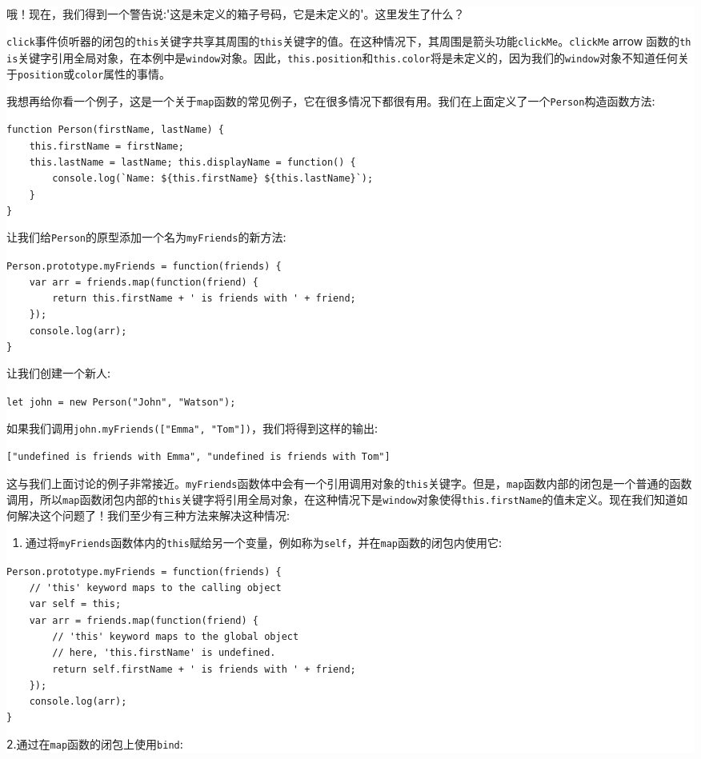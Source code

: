 哦！现在，我们得到一个警告说:'这是未定义的箱子号码，它是未定义的'。这里发生了什么？

`click`事件侦听器的闭包的`this`关键字共享其周围的`this`关键字的值。在这种情况下，其周围是箭头功能`clickMe`。`clickMe` arrow 函数的`this`关键字引用全局对象，在本例中是`window`对象。因此，`this.position`和`this.color`将是未定义的，因为我们的`window`对象不知道任何关于`position`或`color`属性的事情。

我想再给你看一个例子，这是一个关于`map`函数的常见例子，它在很多情况下都很有用。我们在上面定义了一个`Person`构造函数方法:

```
function Person(firstName, lastName) {
    this.firstName = firstName;
    this.lastName = lastName; this.displayName = function() {
        console.log(`Name: ${this.firstName} ${this.lastName}`);
    }
}
```

让我们给`Person`的原型添加一个名为`myFriends`的新方法:

```
Person.prototype.myFriends = function(friends) {
    var arr = friends.map(function(friend) {
        return this.firstName + ' is friends with ' + friend;
    });
    console.log(arr);
}
```

让我们创建一个新人:

```
let john = new Person("John", "Watson");
```

如果我们调用`john.myFriends(["Emma", "Tom"])`，我们将得到这样的输出:

```
["undefined is friends with Emma", "undefined is friends with Tom"]
```

这与我们上面讨论的例子非常接近。`myFriends`函数体中会有一个引用调用对象的`this`关键字。但是，`map`函数内部的闭包是一个普通的函数调用，所以`map`函数闭包内部的`this`关键字将引用全局对象，在这种情况下是`window`对象使得`this.firstName`的值未定义。现在我们知道如何解决这个问题了！我们至少有三种方法来解决这种情况:

1.  通过将`myFriends`函数体内的`this`赋给另一个变量，例如称为`self`，并在`map`函数的闭包内使用它:

```
Person.prototype.myFriends = function(friends) {
    // 'this' keyword maps to the calling object
    var self = this;
    var arr = friends.map(function(friend) {
        // 'this' keyword maps to the global object
        // here, 'this.firstName' is undefined.
        return self.firstName + ' is friends with ' + friend;
    });
    console.log(arr);
}
```

2.通过在`map`函数的闭包上使用`bind`:
